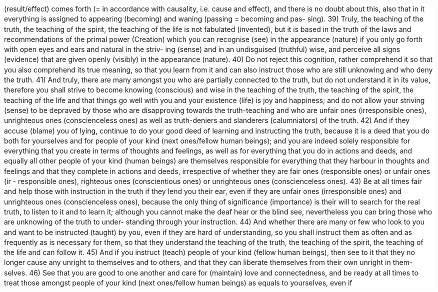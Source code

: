  (result/effect) comes forth (= in accordance with causality, i.e. cause and effect), and there is no doubt about
 this, also that in it everything is assigned to appearing (becoming) and waning (passing = becoming and pas-
 sing).
39) Truly, the teaching of the truth, the teaching of the spirit, the teaching of the life is not fabulated (invented),
 but it is based in the truth of the laws and recommendations of the primal power (Creation) which you can
 recognise (see) in the appearance (nature) if you only go forth with open eyes and ears and natural in the striv-
 ing (sense) and in an undisguised (truthful) wise, and perceive all signs (evidence) that are given openly (visibly)
 in the appearance (nature).
40) Do not reject this cognition, rather comprehend it so that you also comprehend its true meaning, so that you
 learn from it and can also instruct those who are still unknowing and who deny the truth.
41) And truly, there are many amongst you who are partially connected to the truth, but do not understand it in its value, therefore you shall strive to become knowing (conscious) and wise in the teaching of the truth, the
teaching of the spirit, the teaching of the life and that things go well with you and your existence (life) is joy
 and happiness; and do not allow your striving (sense) to be depraved by those who are disapproving towards
 the truth-teaching and who are unfair ones (irresponsible ones), unrighteous ones (conscienceless ones) as well
 as truth-deniers and slanderers (calumniators) of the truth.
42) And if they accuse (blame) you of lying, continue to do your good deed of learning and instructing the truth,
 because it is a deed that you do both for yourselves and for people of your kind (next ones/fellow human
 beings); and you are indeed solely responsible for everything that you create in terms of thoughts and feelings,
 as well as for everything that you do in actions and deeds, and equally all other people of your kind (human
 beings) are themselves responsible for everything that they harbour in thoughts and feelings and that they
 complete in actions and deeds, irrespective of whether they are fair ones (responsible ones) or unfair ones (ir -
 responsible ones), righteous ones (conscientious ones) or unrighteous ones (conscienceless ones).
43) Be at all times fair and help those with instruction in the truth if they lend you their ear, even if they are unfair
 ones (irresponsible ones) and unrighteous ones (conscienceless ones), because the only thing of significance
 (importance) is their will to search for the real truth, to listen to it and to learn it; although you cannot make
 the deaf hear or the blind see, nevertheless you can bring those who are unknowing of the truth to under-
 standing through your instruction.
44) And whether there are many or few who look to you and want to be instructed (taught) by you, even if they are hard of understanding, so you shall instruct them as often and as frequently as is necessary for them, so that
they understand the teaching of the truth, the teaching of the spirit, the teaching of the life and can follow it.
45) And if you instruct (teach) people of your kind (fellow human beings), then see to it that they no longer cause
 any unright to themselves and to others, and that they can liberate themselves from their own unright in them-
 selves.
46) See that you are good to one another and care for (maintain) love and connectedness, and be ready at all times
 to treat those amongst people of your kind (next ones/fellow human beings) as equals to yourselves, even if